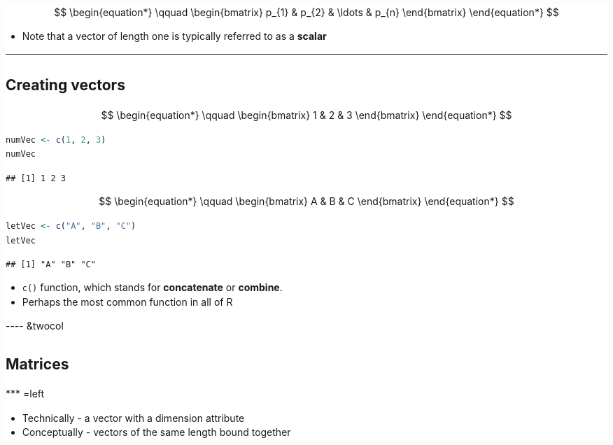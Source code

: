 $$
\begin{equation*}
 \qquad \begin{bmatrix}
    p_{1} & p_{2} & \ldots & p_{n}
  \end{bmatrix}
\end{equation*}
$$

* Note that a vector of length one is typically referred to as a **scalar**

----
## Creating vectors
$$
\begin{equation*}
 \qquad \begin{bmatrix}
    1 & 2 & 3
  \end{bmatrix}
\end{equation*}
$$


```r
numVec <- c(1, 2, 3)
numVec
```

```
## [1] 1 2 3
```

$$
\begin{equation*}
 \qquad \begin{bmatrix}
    A & B & C
  \end{bmatrix}
\end{equation*}
$$


```r
letVec <- c("A", "B", "C")
letVec
```

```
## [1] "A" "B" "C"
```
* `c()` function, which stands for **concatenate** or **combine**. 
* Perhaps the most common function in all of R

---- &twocol
## Matrices
*** =left
* Technically - a vector with a dimension attribute
* Conceptually - vectors of the same length bound together
